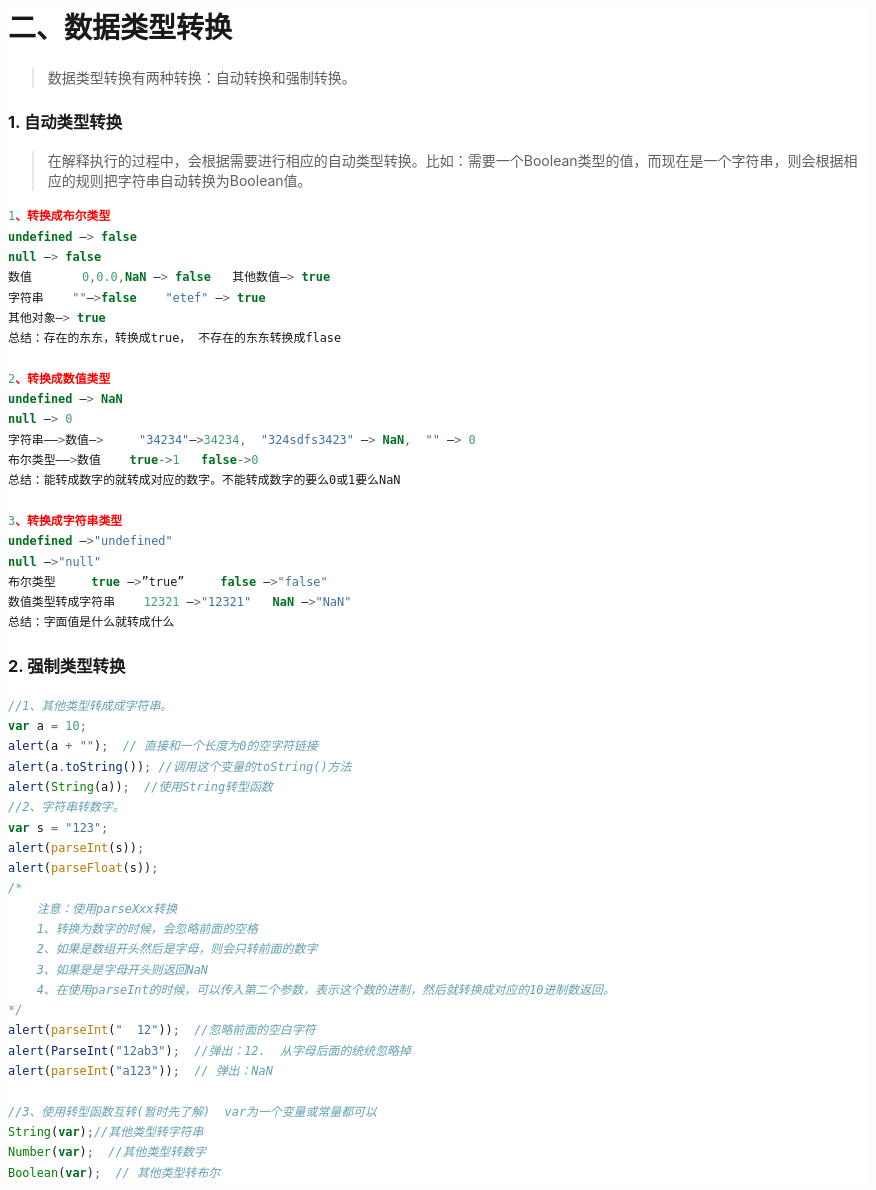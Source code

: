 

# 二、数据类型转换

> 数据类型转换有两种转换：自动转换和强制转换。

### 1. 自动类型转换

> 在解释执行的过程中，会根据需要进行相应的自动类型转换。比如：需要一个Boolean类型的值，而现在是一个字符串，则会根据相应的规则把字符串自动转换为Boolean值。

```javascript
1、转换成布尔类型
undefined —> false
null —> false
数值       0,0.0,NaN —> false   其他数值—> true
字符串    ""—>false    "etef" —> true
其他对象—> true
总结：存在的东东，转换成true， 不存在的东东转换成flase

2、转换成数值类型
undefined —> NaN
null —> 0
字符串——>数值—>     "34234"—>34234,  "324sdfs3423" —> NaN,  "" —> 0
布尔类型——>数值    true->1   false->0
总结：能转成数字的就转成对应的数字。不能转成数字的要么0或1要么NaN

3、转换成字符串类型
undefined —>"undefined"
null —>"null"
布尔类型     true —>”true”     false —>"false"
数值类型转成字符串    12321 —>"12321"   NaN —>"NaN"
总结：字面值是什么就转成什么
```



### 2. 强制类型转换

```javascript
//1、其他类型转成成字符串。
var a = 10;
alert(a + "");  // 直接和一个长度为0的空字符链接
alert(a.toString()); //调用这个变量的toString()方法
alert(String(a));  //使用String转型函数
//2、字符串转数字。
var s = "123";
alert(parseInt(s));
alert(parseFloat(s));
/*
	注意：使用parseXxx转换
	1、转换为数字的时候，会忽略前面的空格
	2、如果是数组开头然后是字母，则会只转前面的数字
	3、如果是是字母开头则返回NaN
	4、在使用parseInt的时候，可以传入第二个参数，表示这个数的进制，然后就转换成对应的10进制数返回。
*/
alert(parseInt("  12"));  //忽略前面的空白字符
alert(ParseInt("12ab3");  //弹出：12.  从字母后面的统统忽略掉
alert(parseInt("a123"));  // 弹出：NaN

//3、使用转型函数互转(暂时先了解)  var为一个变量或常量都可以
String(var);//其他类型转字符串
Number(var);  //其他类型转数字
Boolean(var);  // 其他类型转布尔
```
